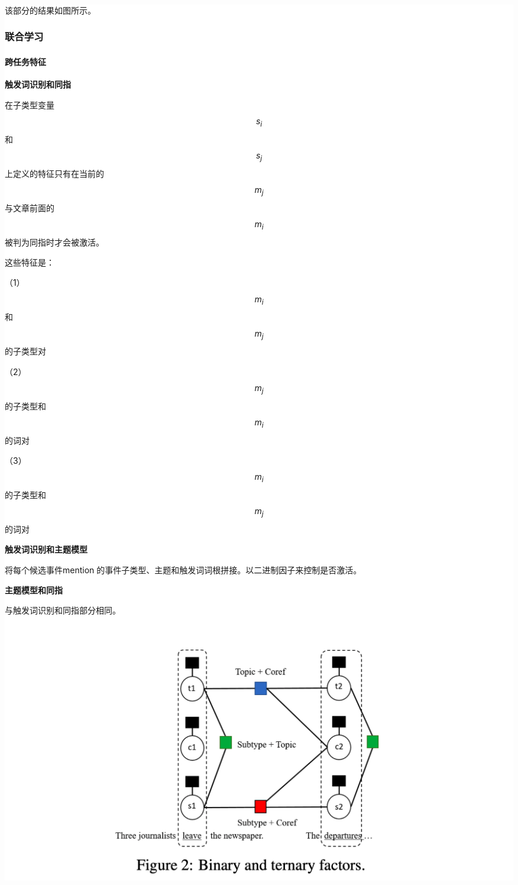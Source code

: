 </div>


该部分的结果如图所示。

### 联合学习

#### 跨任务特征

**触发词识别和同指**

在子类型变量 $$s_i$$ 和 $$s_j$$ 上定义的特征只有在当前的 $$m_j$$与文章前面的 $$m_i$$ 被判为同指时才会被激活。

这些特征是：

（1）$$m_i$$ 和 $$m_j$$ 的子类型对

（2）$$m_j$$的子类型和 $$m_i$$ 的词对

（3）$$m_i$$ 的子类型和 $$m_j$$ 的词对

**触发词识别和主题模型**

将每个候选事件mention 的事件子类型、主题和触发词词根拼接。以二进制因子来控制是否激活。

**主题模型和同指**

与触发词识别和同指部分相同。

<div style="text-align: center;">
<img src="/images/blog/with-Non-Local-Information-2.png" width="500px"/>
</div>

